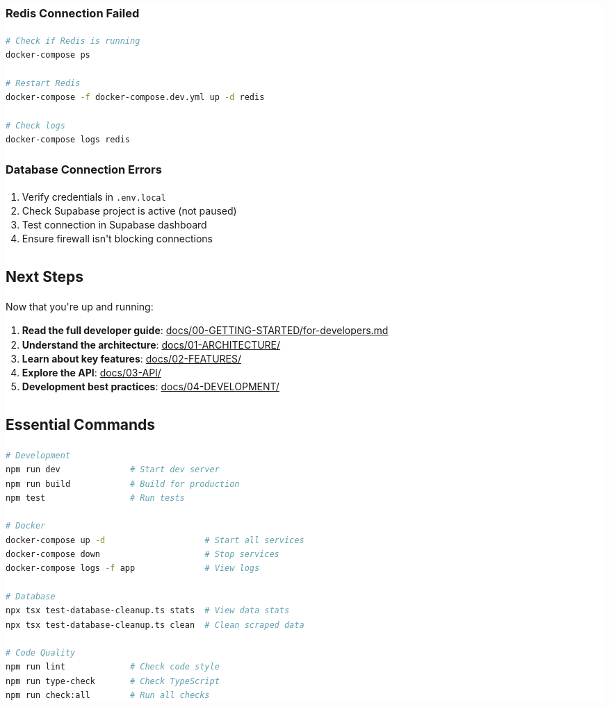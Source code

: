 ### Redis Connection Failed

```bash
# Check if Redis is running
docker-compose ps

# Restart Redis
docker-compose -f docker-compose.dev.yml up -d redis

# Check logs
docker-compose logs redis
```

### Database Connection Errors

1. Verify credentials in `.env.local`
2. Check Supabase project is active (not paused)
3. Test connection in Supabase dashboard
4. Ensure firewall isn't blocking connections

## Next Steps

Now that you're up and running:

1. **Read the full developer guide**: [docs/00-GETTING-STARTED/for-developers.md](00-GETTING-STARTED/for-developers.md)
2. **Understand the architecture**: [docs/01-ARCHITECTURE/](01-ARCHITECTURE/)
3. **Learn about key features**: [docs/02-FEATURES/](02-FEATURES/)
4. **Explore the API**: [docs/03-API/](03-API/)
5. **Development best practices**: [docs/04-DEVELOPMENT/](04-DEVELOPMENT/)

## Essential Commands

```bash
# Development
npm run dev              # Start dev server
npm run build            # Build for production
npm test                 # Run tests

# Docker
docker-compose up -d                    # Start all services
docker-compose down                     # Stop services
docker-compose logs -f app              # View logs

# Database
npx tsx test-database-cleanup.ts stats  # View data stats
npx tsx test-database-cleanup.ts clean  # Clean scraped data

# Code Quality
npm run lint             # Check code style
npm run type-check       # Check TypeScript
npm run check:all        # Run all checks
```
